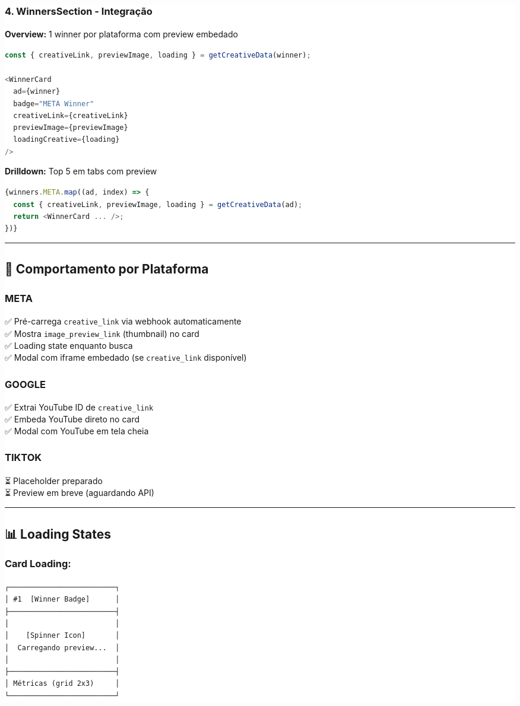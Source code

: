 
### 4. **WinnersSection - Integração**

**Overview:** 1 winner por plataforma com preview embedado
```typescript
const { creativeLink, previewImage, loading } = getCreativeData(winner);

<WinnerCard
  ad={winner}
  badge="META Winner"
  creativeLink={creativeLink}
  previewImage={previewImage}
  loadingCreative={loading}
/>
```

**Drilldown:** Top 5 em tabs com preview
```typescript
{winners.META.map((ad, index) => {
  const { creativeLink, previewImage, loading } = getCreativeData(ad);
  return <WinnerCard ... />;
})}
```

---

## 🎯 Comportamento por Plataforma

### **META**
✅ Pré-carrega `creative_link` via webhook automaticamente  
✅ Mostra `image_preview_link` (thumbnail) no card  
✅ Loading state enquanto busca  
✅ Modal com iframe embedado (se `creative_link` disponível)  

### **GOOGLE**
✅ Extrai YouTube ID de `creative_link`  
✅ Embeda YouTube direto no card  
✅ Modal com YouTube em tela cheia  

### **TIKTOK**
⏳ Placeholder preparado  
⏳ Preview em breve (aguardando API)  

---

## 📊 Loading States

### **Card Loading:**
```
┌─────────────────────────┐
│ #1  [Winner Badge]      │
├─────────────────────────┤
│                         │
│    [Spinner Icon]       │
│  Carregando preview...  │
│                         │
├─────────────────────────┤
│ Métricas (grid 2x3)     │
└─────────────────────────┘
```


  [ad_id]: {